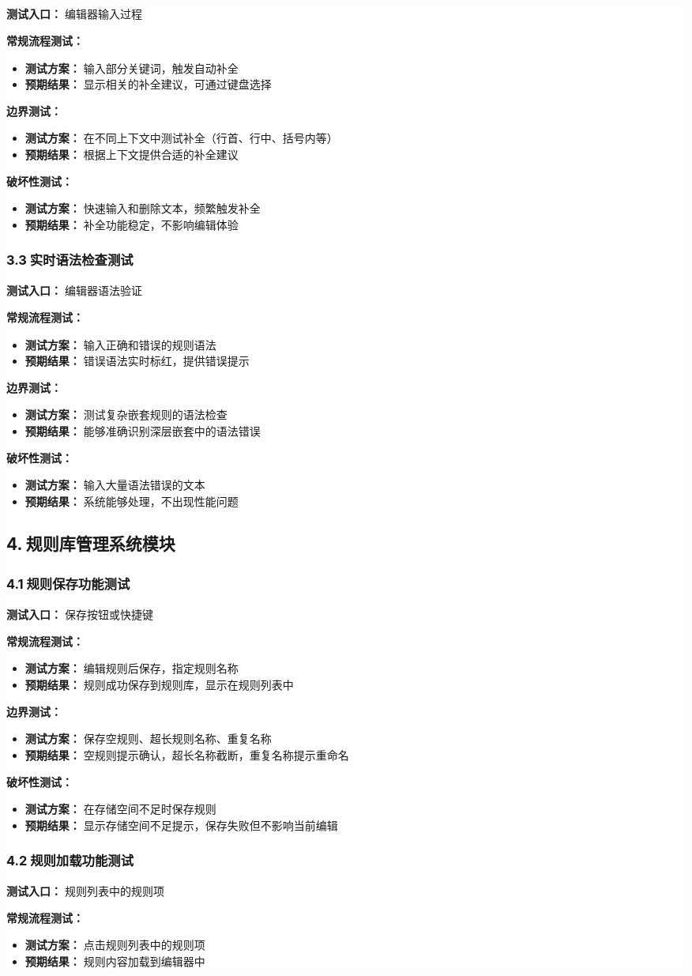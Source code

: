 **测试入口：** 编辑器输入过程

**常规流程测试：**
- **测试方案：** 输入部分关键词，触发自动补全
- **预期结果：** 显示相关的补全建议，可通过键盘选择

**边界测试：**
- **测试方案：** 在不同上下文中测试补全（行首、行中、括号内等）
- **预期结果：** 根据上下文提供合适的补全建议

**破坏性测试：**
- **测试方案：** 快速输入和删除文本，频繁触发补全
- **预期结果：** 补全功能稳定，不影响编辑体验

### 3.3 实时语法检查测试

**测试入口：** 编辑器语法验证

**常规流程测试：**
- **测试方案：** 输入正确和错误的规则语法
- **预期结果：** 错误语法实时标红，提供错误提示

**边界测试：**
- **测试方案：** 测试复杂嵌套规则的语法检查
- **预期结果：** 能够准确识别深层嵌套中的语法错误

**破坏性测试：**
- **测试方案：** 输入大量语法错误的文本
- **预期结果：** 系统能够处理，不出现性能问题

## 4. 规则库管理系统模块

### 4.1 规则保存功能测试

**测试入口：** 保存按钮或快捷键

**常规流程测试：**
- **测试方案：** 编辑规则后保存，指定规则名称
- **预期结果：** 规则成功保存到规则库，显示在规则列表中

**边界测试：**
- **测试方案：** 保存空规则、超长规则名称、重复名称
- **预期结果：** 空规则提示确认，超长名称截断，重复名称提示重命名

**破坏性测试：**
- **测试方案：** 在存储空间不足时保存规则
- **预期结果：** 显示存储空间不足提示，保存失败但不影响当前编辑

### 4.2 规则加载功能测试

**测试入口：** 规则列表中的规则项

**常规流程测试：**
- **测试方案：** 点击规则列表中的规则项
- **预期结果：** 规则内容加载到编辑器中
